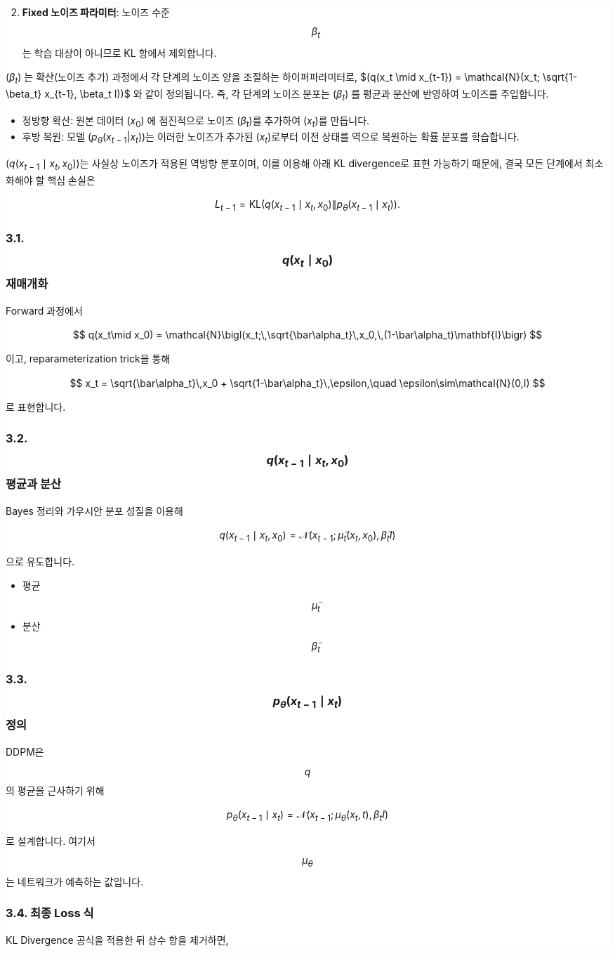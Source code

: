 2) **Fixed 노이즈 파라미터**: 노이즈 수준 $$\beta_t$$는 학습 대상이 아니므로 KL 항에서 제외합니다.  

$(\beta_t$) 는 확산(노이즈 추가) 과정에서 각 단계의 노이즈 양을 조절하는 하이퍼파라미터로, $(q(x_t \mid x_{t-1}) = \mathcal{N}(x_t; \sqrt{1-\beta_t} x_{t-1}, \beta_t I))$ 와 같이 정의됩니다. 즉, 각 단계의 노이즈 분포는 $(\beta_t)$ 를 평균과 분산에 반영하여 노이즈를 주입합니다.

- 정방향 확산: 원본 데이터 $(x_0)$ 에 점진적으로 노이즈 $(\beta_t)$를 추가하여 $(x_t)$를 만듭니다.
- 후방 복원: 모델 $(p_\theta(x_{t-1}|x_t))$는 이러한 노이즈가 추가된 $(x_t)$로부터 이전 상태를 역으로 복원하는 확률 분포를 학습합니다.

$(q(x_{t-1} \mid x_t, x_0))$는 사실상 노이즈가 적용된 역방향 분포이며, 이를 이용해 아래 KL divergence로 표현 가능하기 때문에, 결국 모든 단계에서 최소화해야 할 핵심 손실은  

$$
L_{t-1} 
= \mathrm{KL}\bigl(q(x_{t-1}\mid x_t,x_0)\|p_\theta(x_{t-1}\mid x_t)\bigr).
$$  

### 3.1. $$q(x_t\mid x_0)$$ 재매개화  
Forward 과정에서  

$$
q(x_t\mid x_0) = \mathcal{N}\bigl(x_t;\,\sqrt{\bar\alpha_t}\,x_0,\,(1-\bar\alpha_t)\mathbf{I}\bigr)
$$  

이고, reparameterization trick을 통해  

$$
x_t = \sqrt{\bar\alpha_t}\,x_0 + \sqrt{1-\bar\alpha_t}\,\epsilon,\quad \epsilon\sim\mathcal{N}(0,I)
$$  

로 표현합니다.

### 3.2. $$q(x_{t-1}\mid x_t,x_0)$$ 평균과 분산  
Bayes 정리와 가우시안 분포 성질을 이용해  

$$
q(x_{t-1}\mid x_t,x_0) 
= \mathcal{N}\bigl(x_{t-1};\,\tilde\mu_t(x_t,x_0),\,\tilde\beta_t I\bigr)
$$  

으로 유도합니다.  
- 평균 $$\tilde\mu_t$$  
- 분산 $$\tilde\beta_t$$  

### 3.3. $$p_\theta(x_{t-1}\mid x_t)$$ 정의  
DDPM은 $$q$$의 평균을 근사하기 위해  

$$
p_\theta(x_{t-1}\mid x_t) 
= \mathcal{N}\bigl(x_{t-1};\,\mu_\theta(x_t,t),\,\beta_t I\bigr)
$$  

로 설계합니다. 여기서 $$\mu_\theta$$는 네트워크가 예측하는 값입니다.

### 3.4. 최종 Loss 식  
KL Divergence 공식을 적용한 뒤 상수 항을 제거하면,  
